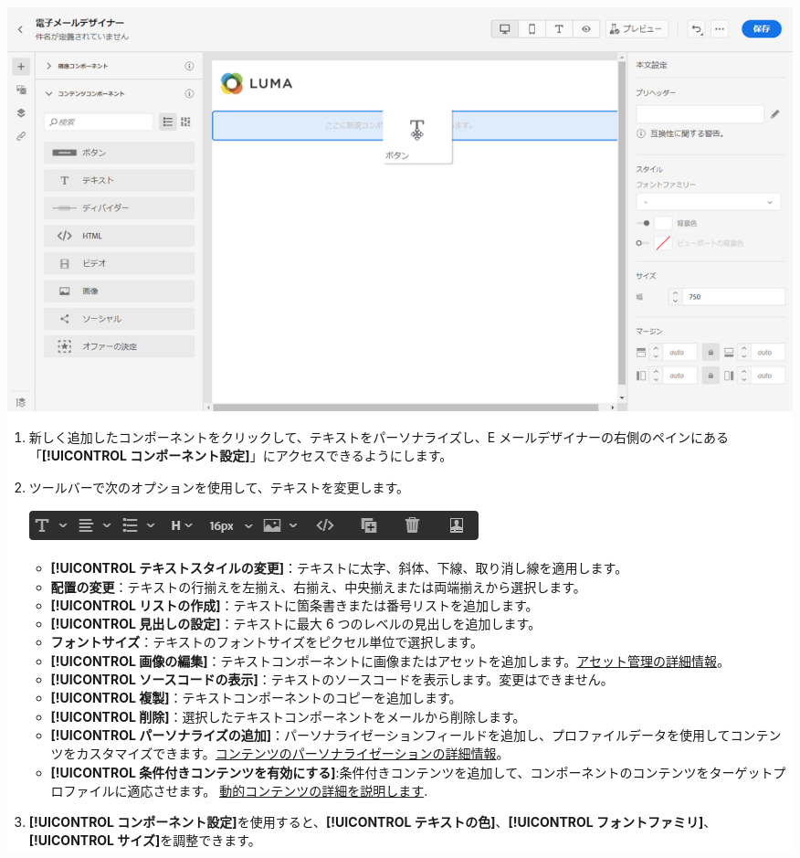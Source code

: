    ![](assets/email_designer_11.png)

1. 新しく追加したコンポーネントをクリックして、テキストをパーソナライズし、E メールデザイナーの右側のペインにある「**[!UICONTROL コンポーネント設定]**」にアクセスできるようにします。


1. ツールバーで次のオプションを使用して、テキストを変更します。

   ![](assets/email_designer_27.png)

   * **[!UICONTROL テキストスタイルの変更]**：テキストに太字、斜体、下線、取り消し線を適用します。
   * **配置の変更**：テキストの行揃えを左揃え、右揃え、中央揃えまたは両端揃えから選択します。
   * **[!UICONTROL リストの作成]**：テキストに箇条書きまたは番号リストを追加します。
   * **[!UICONTROL 見出しの設定]**：テキストに最大 6 つのレベルの見出しを追加します。
   * **フォントサイズ**：テキストのフォントサイズをピクセル単位で選択します。
   * **[!UICONTROL 画像の編集]**：テキストコンポーネントに画像またはアセットを追加します。[アセット管理の詳細情報](assets-essentials.md)。
   * **[!UICONTROL ソースコードの表示]**：テキストのソースコードを表示します。変更はできません。
   * **[!UICONTROL 複製]**：テキストコンポーネントのコピーを追加します。
   * **[!UICONTROL 削除]**：選択したテキストコンポーネントをメールから削除します。
   * **[!UICONTROL パーソナライズの追加]**：パーソナライゼーションフィールドを追加し、プロファイルデータを使用してコンテンツをカスタマイズできます。[コンテンツのパーソナライゼーションの詳細情報](../personalization/personalize.md)。
   * **[!UICONTROL 条件付きコンテンツを有効にする]**:条件付きコンテンツを追加して、コンポーネントのコンテンツをターゲットプロファイルに適応させます。 [動的コンテンツの詳細を説明します](../personalization/get-started-dynamic-content.md).

1. **[!UICONTROL コンポーネント設定]**&#x200B;を使用すると、**[!UICONTROL テキストの色]**、**[!UICONTROL フォントファミリ]**、**[!UICONTROL サイズ]**&#x200B;を調整できます。
